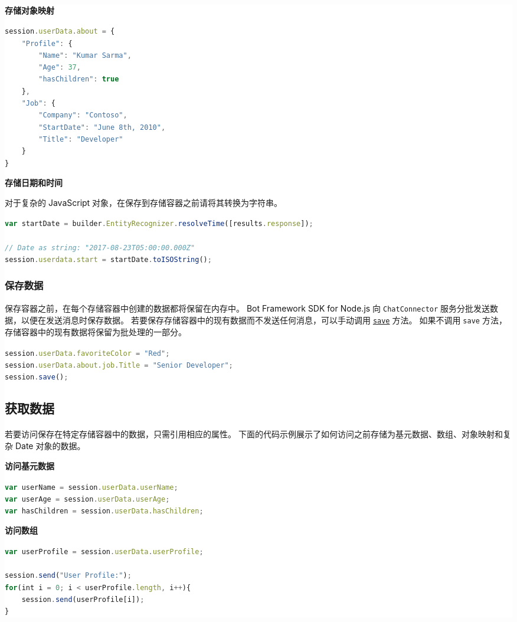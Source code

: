 **存储对象映射**

```javascript
session.userData.about = {
    "Profile": {
        "Name": "Kumar Sarma",
        "Age": 37,
        "hasChildren": true
    },
    "Job": {
        "Company": "Contoso",
        "StartDate": "June 8th, 2010",
        "Title": "Developer"
    }
}
```
**存储日期和时间** 

对于复杂的 JavaScript 对象，在保存到存储容器之前请将其转换为字符串。 

```javascript 
var startDate = builder.EntityRecognizer.resolveTime([results.response]); 

// Date as string: "2017-08-23T05:00:00.000Z" 
session.userdata.start = startDate.toISOString(); 
``` 

### <a name="saving-data"></a>保存数据

保存容器之前，在每个存储容器中创建的数据都将保留在内存中。 Bot Framework SDK for Node.js 向 `ChatConnector` 服务分批发送数据，以便在发送消息时保存数据。 若要保存存储容器中的现有数据而不发送任何消息，可以手动调用 [`save`](https://docs.botframework.com/en-us/node/builder/chat-reference/classes/_botbuilder_d_.session.html#save) 方法。 如果不调用 `save` 方法，存储容器中的现有数据将保留为批处理的一部分。

```javascript
session.userData.favoriteColor = "Red";
session.userData.about.job.Title = "Senior Developer"; 
session.save();
```

## <a name="get-data"></a>获取数据

若要访问保存在特定存储容器中的数据，只需引用相应的属性。 下面的代码示例展示了如何访问之前存储为基元数据、数组、对象映射和复杂 Date 对象的数据。

**访问基元数据**

```javascript
var userName = session.userData.userName;
var userAge = session.userData.userAge;
var hasChildren = session.userData.hasChildren;
```

**访问数组**

```javascript
var userProfile = session.userData.userProfile;

session.send("User Profile:");
for(int i = 0; i < userProfile.length, i++){
    session.send(userProfile[i]);
}
```


[userDataURL]: https://docs.botframework.com/en-us/node/builder/chat-reference/classes/_botbuilder_d_.session.html#userdata
[conversationDataURL]: https://docs.botframework.com/en-us/node/builder/chat-reference/classes/_botbuilder_d_.session.html#conversationdata
[privateConversationDataURL]: https://docs.botframework.com/en-us/node/builder/chat-reference/classes/_botbuilder_d_.session.html#privateconversationdata
[dialogDataURL]: https://docs.botframework.com/en-us/node/builder/chat-reference/classes/_botbuilder_d_.session.html#dialogdata
[ChatConnector]: https://docs.botframework.com/en-us/node/builder/chat-reference/classes/_botbuilder_d_.chatconnector.html